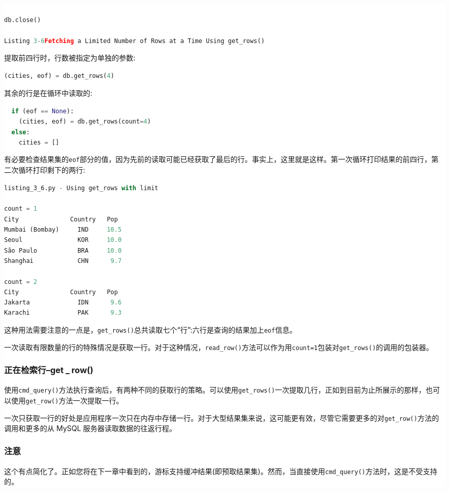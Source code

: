 ```py

db.close()

Listing 3-6Fetching a Limited Number of Rows at a Time Using get_rows()

```

提取前四行时，行数被指定为单独的参数:

```py
(cities, eof) = db.get_rows(4)

```

其余的行是在循环中读取的:

```py
  if (eof == None):
    (cities, eof) = db.get_rows(count=4)
  else:
    cities = []

```

有必要检查结果集的`eof`部分的值，因为先前的读取可能已经获取了最后的行。事实上，这里就是这样。第一次循环打印结果的前四行，第二次循环打印剩下的两行:

```py
listing_3_6.py - Using get_rows with limit

count = 1
City              Country   Pop
Mumbai (Bombay)     IND     10.5
Seoul               KOR     10.0
São Paulo           BRA     10.0
Shanghai            CHN      9.7

count = 2
City              Country   Pop
Jakarta             IDN      9.6
Karachi             PAK      9.3

```

这种用法需要注意的一点是，`get_rows()`总共读取七个“行”:六行是查询的结果加上`eof`信息。

一次读取有限数量的行的特殊情况是获取一行。对于这种情况，`read_row()`方法可以作为用`count=1`包装对`get_rows()`的调用的包装器。

### 正在检索行–get _ row()

使用`cmd_query()`方法执行查询后，有两种不同的获取行的策略。可以使用`get_rows()`一次提取几行，正如到目前为止所展示的那样，也可以使用`get_row()`方法一次提取一行。

一次只获取一行的好处是应用程序一次只在内存中存储一行。对于大型结果集来说，这可能更有效，尽管它需要更多的对`get_row()`方法的调用和更多的从 MySQL 服务器读取数据的往返行程。

### 注意

这个有点简化了。正如您将在下一章中看到的，游标支持缓冲结果(即预取结果集)。然而，当直接使用`cmd_query()`方法时，这是不受支持的。
